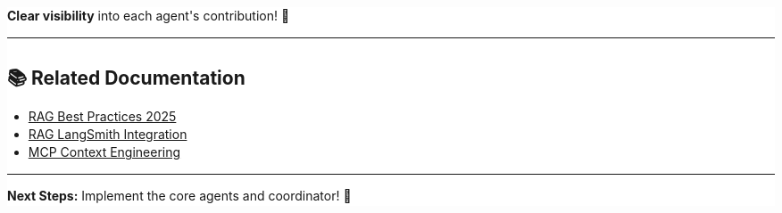 **Clear visibility** into each agent's contribution! 🎯

---

## 📚 **Related Documentation**

- [RAG Best Practices 2025](./RAG_BEST_PRACTICES_2025.md)
- [RAG LangSmith Integration](./RAG_LANGSMITH_INTEGRATION.md)
- [MCP Context Engineering](../research/MCP_CONTEXT_ENGINEERING_2025.md)

---

**Next Steps:** Implement the core agents and coordinator! 🚀

